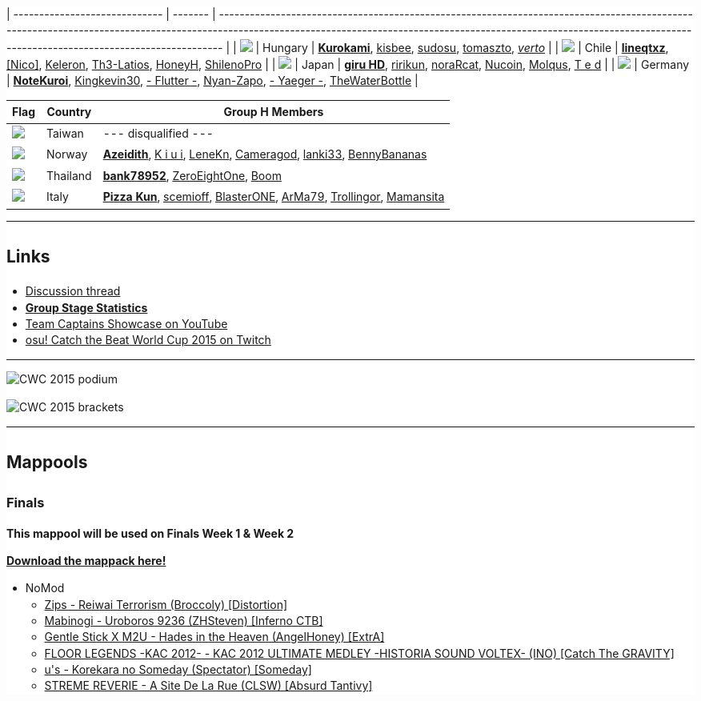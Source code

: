 | ----------------------------- | ------- | --------------------------------------------------------------------------------------------------------------------------------------------------------------------------------------------------------------------------------------------------------------------------- |
| ![](/wiki/shared/flag/HU.gif) | Hungary | **[Kurokami](https://osu.ppy.sh/u/260933)**, [kisbee](https://osu.ppy.sh/u/1505264), [sudosu](https://osu.ppy.sh/u/1262095), [tomaszto](https://osu.ppy.sh/u/2373553), [*verto*](https://osu.ppy.sh/u/2015300)                                                              |
| ![](/wiki/shared/flag/CL.gif) | Chile   | **[lineqtxz](https://osu.ppy.sh/u/989542)**, [[Nico]](https://osu.ppy.sh/u/1011240), [Keleron](https://osu.ppy.sh/u/1902918), [Th3-Latios](https://osu.ppy.sh/u/3544660), [HoneyH](https://osu.ppy.sh/u/4614599), [ShilenoPro](https://osu.ppy.sh/u/1166619)                |
| ![](/wiki/shared/flag/JP.gif) | Japan   | **[giru HD](https://osu.ppy.sh/u/707456)**, [ririkun](https://osu.ppy.sh/u/318357), [noraRcat](https://osu.ppy.sh/u/883939), [Nucoin](https://osu.ppy.sh/u/1089803), [Molqus](https://osu.ppy.sh/u/1927193), [T e d](https://osu.ppy.sh/u/538717)                           |
| ![](/wiki/shared/flag/DE.gif) | Germany | **[NoteKuroi](https://osu.ppy.sh/u/186642)**, [Kingkevin30](https://osu.ppy.sh/u/564334), [- Flutter -](https://osu.ppy.sh/u/4202284), [Nyan-Zapo](https://osu.ppy.sh/u/480676), [- Yaeger -](https://osu.ppy.sh/u/2417394), [TheWaterBottle](https://osu.ppy.sh/u/4382588) |

| Flag                          | Country  | Group H Members                                                                                                                                                                                                                                                   |
| ----------------------------- | -------- | ----------------------------------------------------------------------------------------------------------------------------------------------------------------------------------------------------------------------------------------------------------------- |
| ![](/wiki/shared/flag/TW.gif) | Taiwan   | \--- disqualified \---                                                                                                                                                                                                                                            |
| ![](/wiki/shared/flag/NO.gif) | Norway   | **[Azeidith](https://osu.ppy.sh/u/2819676)**, [K i u i](https://osu.ppy.sh/u/1794766), [LeneKn](https://osu.ppy.sh/u/3400701), [Cameragod](https://osu.ppy.sh/u/4974088), [lanki33](https://osu.ppy.sh/u/2535200), [BennyBananas](https://osu.ppy.sh/u/4023183)   |
| ![](/wiki/shared/flag/TH.gif) | Thailand | **[bank78952](https://osu.ppy.sh/u/1443297)**, [ZeroEightOne](https://osu.ppy.sh/u/1054016), [Boom](https://osu.ppy.sh/u/1090858)                                                                                                                                 |
| ![](/wiki/shared/flag/IT.gif) | Italy    | **[Pizza Kun](https://osu.ppy.sh/u/768609)**, [scemioff](https://osu.ppy.sh/u/3098795), [BlasterONE](https://osu.ppy.sh/u/1861182), [ArMa79](https://osu.ppy.sh/u/4982799), [Trollingor](https://osu.ppy.sh/u/4144266), [Mamansita](https://osu.ppy.sh/u/2542146) |

* * *

## Links

- [Discussion thread](https://osu.ppy.sh/forum/t/316279)
- **[Group Stage Statistics](https://owc.nicarim.pw/results/view/5)**
- [Team Captains Showcase on YouTube](https://www.youtube.com/playlist?list=PLFsdDKrKpj7thvR58LRWxBPso4__aDUMp)
- [osu! Catch the Beat World Cup 2015 on Twitch](https://www.twitch.tv/osulive/)

* * *

![CWC 2015 podium](podium.png)

![CWC 2015 brackets](brackets.jpg)

* * *

## Mappools

### Finals

**This mappool will be used on Finals Week 1 & Week 2**

**[Download the mappack here!](https://www.mediafire.com/download/7ywwybasjwgav0d/CWC_2015_finals.rar)**

- NoMod 
  - [Zips - Reiwai Terrorism (Broccoly) \[Distortion\]](https://osu.ppy.sh/b/269773)
  - [Mabinogi - Uroboros 9236 (ZHSteven) \[Inferno CTB\]](https://osu.ppy.sh/b/353390)
  - [Gentle Stick X M2U - Hades in the Heaven (AngelHoney) \[ExtrA\]](https://osu.ppy.sh/b/296432)
  - [FLOOR LEGENDS -KAC 2012- - KAC 2012 ULTIMATE MEDLEY -HISTORIA SOUND VOLTEX- (INO) \[Catch The GRAVITY\]](https://osu.ppy.sh/b/682868)
  - [u's - Korekara no Someday (Spectator) \[Someday\]](https://osu.ppy.sh/b/650162)
  - [STREME REVERIE - A Site De La Rue (CLSW) \[Absurd Tantivy\]](https://osu.ppy.sh/b/709593)
